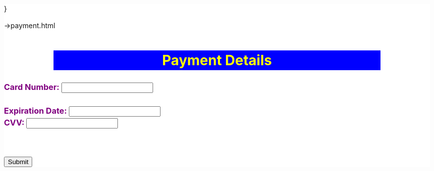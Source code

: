 }
</body>
</html>

->payment.html

<html>
<head><title>Payment</title>
<style>
h1
{
color:yellow;
background-color:blue;
margin-left:100px;
margin-right:100px;
text-align:center;
}
h3
{
color:purple;
}
</style>
</head>
<body bgcolor=cyan>
<h1>Payment Details</h1>
<h3><label for="card">Card Number:</label>
<input type="text" id="card" name="card" required pattern="[0-9]{16}"
title="Please enter a valid 16-digit card number"><br><br>
<label for="expiration">Expiration Date:</label>
<input type="text" id="expiration" name="expiration" required pattern="(0[1-
9]|1[0-2])\/([0-9]{4}|[0-9]{2})" title="Please enter a valid expiration date in the

format MM/YYYY"><br><br>
<label for="cvv">CVV:</label>
<input type="text" id="cvv" name="cvv" required pattern="[0-9]{3}" title="Please
enter a valid 3-digit CVV code"></h3><br><br>
<button onclick="alertify()">Submit</button>
</form>
<script>
function alertify()
{
alert("Thanks for shopping,visit again!");
}
function validateForm() {
let pin = document.getElementById("pin");
let card = document.getElementById("card");
let expiration = document.getElementById("expiration");
let cvv = document.getElementById("cvv");
let valid = true;
if (!zip.checkValidity()) {
valid = false;
alert("Please enter a valid 5-digit zip code.");
}
if (!card.checkValidity()) {
valid = false;
alert("Please enter a valid 16-digit card number.");
}
if (!expiration.checkValidity()) {
valid = false;
alert("Please enter a valid expiration date in the format MM/YYYY.");
}
if (!cvv.checkValidity()) {
valid = false;
alert("Please enter a valid 3-digit CVV code.");
}